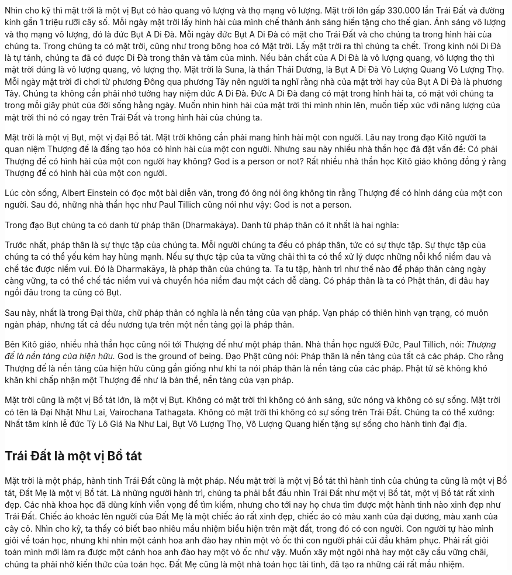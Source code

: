 Nhìn cho kỹ thì mặt trời là một vị Bụt có hào quang vô lượng và thọ mạng vô lượng. Mặt trời lớn gấp 330.000 lần Trái Đất và đường kính gần 1 triệu rưỡi cây số. Mỗi ngày mặt trời lấy hình hài của mình chế thành ánh sáng hiến tặng cho thế gian. Ánh sáng vô lượng và thọ mạng vô lượng, đó là đức Bụt A Di Đà. Mỗi ngày đức Bụt A Di Đà có mặt cho Trái Đất và cho chúng ta trong hình hài của chúng ta. Trong chúng ta có mặt trời, cũng như trong bông hoa có Mặt trời. Lấy mặt trời ra thì chúng ta chết. Trong kinh nói Di Đà là tự tánh, chúng ta đã có được Di Đà trong thân và tâm của mình. Nếu bản chất của A Di Đà là vô lượng quang, vô lượng thọ thì mặt trời đúng là vô lượng quang, vô lượng thọ. Mặt trời là Suna, là thần Thái Dương, là Bụt A Di Đà Vô Lượng Quang Vô Lượng Thọ. Mỗi ngày mặt trời đi chơi từ phương Đông qua phương Tây nên người ta nghĩ rằng nhà của mặt trời hay của Bụt A Di Đà là phương Tây. Chúng ta không cần phải nhớ tưởng hay niệm đức A Di Đà. Đức A Di Đà đang có mặt trong hình hài ta, có mặt với chúng ta trong mỗi giây phút của đời sống hằng ngày. Muốn nhìn hình hài của mặt trời thì mình nhìn lên, muốn tiếp xúc với năng lượng của mặt trời thì nó có ngay trên Trái Đất và trong hình hài của chúng ta.

Mặt trời là một vị Bụt, một vị đại Bồ tát. Mặt trời không cần phải mang hình hài một con người. Lâu nay trong đạo Kitô người ta quan niệm Thượng đế là đấng tạo hóa có hình hài của một con người. Nhưng sau này nhiều nhà thần học đã đặt vấn đề: Có phải Thượng đế có hình hài của một con người hay không? God is a person or not? Rất nhiều nhà thần học Kitô giáo không đồng ý rằng Thượng đế có hình hài của một con người.

Lúc còn sống, Albert Einstein có đọc một bài diễn văn, trong đó ông nói ông không tin rằng Thượng đế có hình dáng của một con người. Sau đó, những nhà thần học như Paul Tillich cũng nói như vậy: God is not a person.

Trong đạo Bụt chúng ta có danh từ pháp thân (Dharmakāya). Danh từ pháp thân có ít nhất là hai nghĩa:

Trước nhất, pháp thân là sự thực tập của chúng ta. Mỗi người chúng ta đều có pháp thân, tức có sự thực tập. Sự thực tập của chúng ta có thể yếu kém hay hùng mạnh. Nếu sự thực tập của ta vững chãi thì ta có thể xử lý được những nỗi khổ niềm đau và chế tác được niềm vui. Đó là Dharmakāya, là pháp thân của chúng ta. Ta tu tập, hành trì như thế nào để pháp thân càng ngày càng vững, ta có thể chế tác niềm vui và chuyển hóa niềm đau một cách dễ dàng. Có pháp thân là ta có Phật thân, đi đâu hay ngồi đâu trong ta cũng có Bụt.

Sau này, nhất là trong Đại thừa, chữ pháp thân có nghĩa là nền tảng của vạn pháp. Vạn pháp có thiên hình vạn trạng, có muôn ngàn pháp, nhưng tất cả đều nương tựa trên một nền tảng gọi là pháp thân.

Bên Kitô giáo, nhiều nhà thần học cũng nói tới Thượng đế như một pháp thân. Nhà thần học người Đức, Paul Tillich, nói: _Thượng đế là nền tảng của hiện hữu._ God is the ground of being. Đạo Phật cũng nói: Pháp thân là nền tảng của tất cả các pháp. Cho rằng Thượng đế là nền tảng của hiện hữu cũng gần giống như khi ta nói pháp thân là nền tảng của các pháp. Phật tử sẽ không khó khăn khi chấp nhận một Thượng đế như là bản thể, nền tảng của vạn pháp.

Mặt trời cũng là một vị Bồ tát lớn, là một vị Bụt. Không có mặt trời thì không có ánh sáng, sức nóng và không có sự sống. Mặt trời có tên là Đại Nhật Như Lai, Vairochana Tathagata. Không có mặt trời thì không có sự sống trên Trái Đất. Chúng ta có thể xướng: Nhất tâm kính lễ đức Tỳ Lô Giá Na Như Lai, Bụt Vô Lượng Thọ, Vô Lượng Quang hiến tặng sự sống cho hành tinh đại địa.

## Trái Đất là một vị Bồ tát

Mặt trời là một pháp, hành tinh Trái Đất cũng là một pháp. Nếu mặt trời là một vị Bồ tát thì hành tinh của chúng ta cũng là một vị Bồ tát, Đất Mẹ là một vị Bồ tát. Là những người hành trì, chúng ta phải bắt đầu nhìn Trái Đất như một vị Bồ tát, một vị Bồ tát rất xinh đẹp. Các nhà khoa học đã dùng kính viễn vọng để tìm kiếm, nhưng cho tới nay họ chưa tìm được một hành tinh nào xinh đẹp như Trái Đất. Chiếc áo khoác lên người của Đất Mẹ là một chiếc áo rất xinh đẹp, chiếc áo có màu xanh của đại dương, màu xanh của cây cỏ. Nhìn cho kỹ, ta thấy có biết bao nhiêu mầu nhiệm biểu hiện trên mặt đất, trong đó có con người. Con người tự hào mình giỏi về toán học, nhưng khi nhìn một cánh hoa anh đào hay nhìn một vỏ ốc thì con người phải cúi đầu khâm phục. Phải rất giỏi toán mình mới làm ra được một cánh hoa anh đào hay một vỏ ốc như vậy. Muốn xây một ngôi nhà hay một cây cầu vững chãi, chúng ta phải nhờ kiến thức của toán học. Đất Mẹ cũng là một nhà toán học tài tình, đã tạo ra những cái rất mầu nhiệm.
